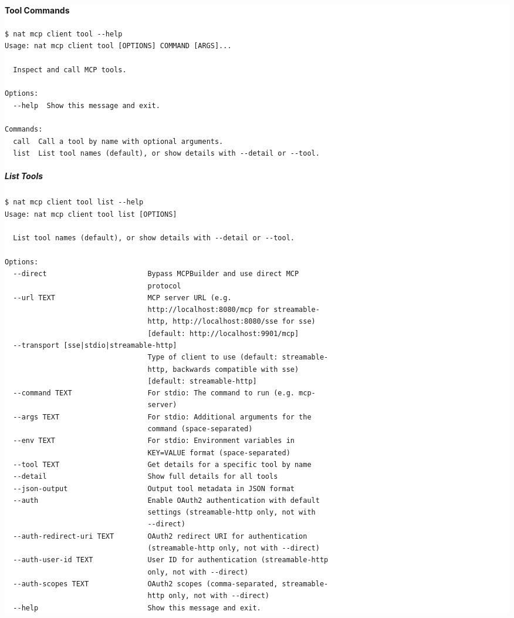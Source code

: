 #### Tool Commands

```console
$ nat mcp client tool --help
Usage: nat mcp client tool [OPTIONS] COMMAND [ARGS]...

  Inspect and call MCP tools.

Options:
  --help  Show this message and exit.

Commands:
  call  Call a tool by name with optional arguments.
  list  List tool names (default), or show details with --detail or --tool.
```

##### List Tools

```console
$ nat mcp client tool list --help
Usage: nat mcp client tool list [OPTIONS]

  List tool names (default), or show details with --detail or --tool.

Options:
  --direct                        Bypass MCPBuilder and use direct MCP
                                  protocol
  --url TEXT                      MCP server URL (e.g.
                                  http://localhost:8080/mcp for streamable-
                                  http, http://localhost:8080/sse for sse)
                                  [default: http://localhost:9901/mcp]
  --transport [sse|stdio|streamable-http]
                                  Type of client to use (default: streamable-
                                  http, backwards compatible with sse)
                                  [default: streamable-http]
  --command TEXT                  For stdio: The command to run (e.g. mcp-
                                  server)
  --args TEXT                     For stdio: Additional arguments for the
                                  command (space-separated)
  --env TEXT                      For stdio: Environment variables in
                                  KEY=VALUE format (space-separated)
  --tool TEXT                     Get details for a specific tool by name
  --detail                        Show full details for all tools
  --json-output                   Output tool metadata in JSON format
  --auth                          Enable OAuth2 authentication with default
                                  settings (streamable-http only, not with
                                  --direct)
  --auth-redirect-uri TEXT        OAuth2 redirect URI for authentication
                                  (streamable-http only, not with --direct)
  --auth-user-id TEXT             User ID for authentication (streamable-http
                                  only, not with --direct)
  --auth-scopes TEXT              OAuth2 scopes (comma-separated, streamable-
                                  http only, not with --direct)
  --help                          Show this message and exit.
```
